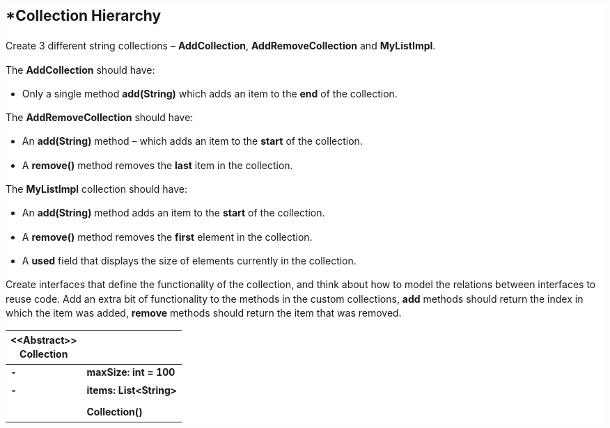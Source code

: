 ## \*Collection Hierarchy

Create 3 different string collections – **AddCollection**,
**AddRemoveCollection** and **MyListImpl**.

The **AddCollection** should have:

  - Only a single method **add(String)** which adds an item to the
    **end** of the collection.

The **AddRemoveCollection** should have:

  - An **add(String)** method – which adds an item to the **start** of
    the collection.

  - A **remove()** method removes the **last** item in the collection.

The **MyListImpl** collection should have:

  - An **add(String)** method adds an item to the **start** of the
    collection.

  - A **remove()** method removes the **first** element in the
    collection.

  - A **used** field that displays the size of elements currently in the
    collection.

Create interfaces that define the functionality of the collection, and
think about how to model the relations between interfaces to reuse code.
Add an extra bit of functionality to the methods in the custom
collections, **add** methods should return the index in which the item
was added, **remove** methods should return the item that was removed.

<table>
<thead>
<tr class="header">
<th><strong>&lt;&lt;Abstract&gt;&gt;<br />
Collection</strong></th>
<th></th>
</tr>
</thead>
<tbody>
<tr class="odd">
<td><strong>-</strong></td>
<td><strong>maxSize: int = 100</strong></td>
</tr>
<tr class="even">
<td><strong>-</strong></td>
<td><strong>items: List&lt;String&gt;</strong></td>
</tr>
<tr class="odd">
<td></td>
<td></td>
</tr>
<tr class="even">
<td></td>
<td><strong>Collection()</strong></td>
</tr>
</tbody>
</table>
